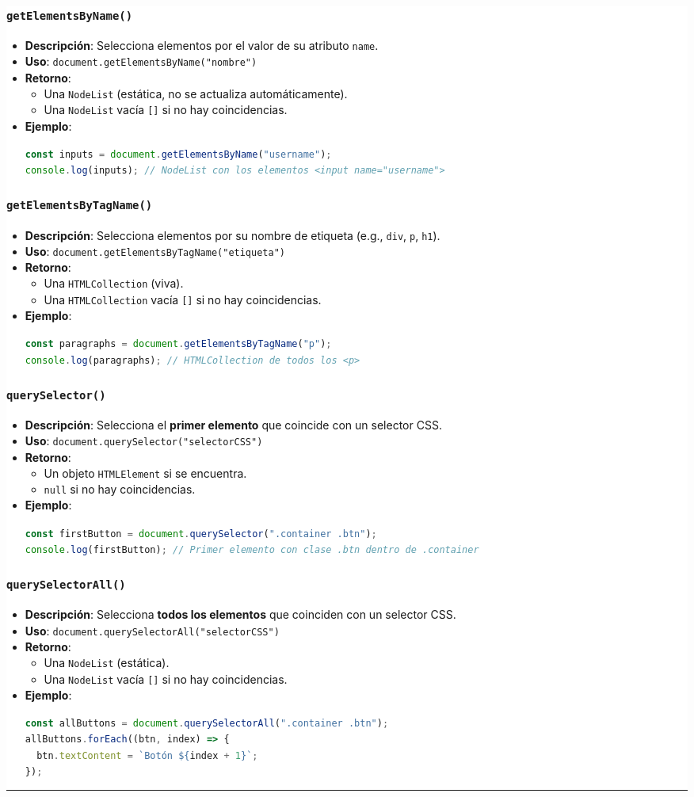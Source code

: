 ### `getElementsByName()`
- **Descripción**: Selecciona elementos por el valor de su atributo `name`.
- **Uso**: `document.getElementsByName("nombre")`
- **Retorno**: 
  - Una `NodeList` (estática, no se actualiza automáticamente).
  - Una `NodeList` vacía `[]` si no hay coincidencias.
- **Ejemplo**:
  ```javascript
  const inputs = document.getElementsByName("username");
  console.log(inputs); // NodeList con los elementos <input name="username">
  ```

### `getElementsByTagName()`
- **Descripción**: Selecciona elementos por su nombre de etiqueta (e.g., `div`, `p`, `h1`).
- **Uso**: `document.getElementsByTagName("etiqueta")`
- **Retorno**: 
  - Una `HTMLCollection` (viva).
  - Una `HTMLCollection` vacía `[]` si no hay coincidencias.
- **Ejemplo**:
  ```javascript
  const paragraphs = document.getElementsByTagName("p");
  console.log(paragraphs); // HTMLCollection de todos los <p>
  ```

### `querySelector()`
- **Descripción**: Selecciona el **primer elemento** que coincide con un selector CSS.
- **Uso**: `document.querySelector("selectorCSS")`
- **Retorno**: 
  - Un objeto `HTMLElement` si se encuentra.
  - `null` si no hay coincidencias.
- **Ejemplo**:
  ```javascript
  const firstButton = document.querySelector(".container .btn");
  console.log(firstButton); // Primer elemento con clase .btn dentro de .container
  ```

### `querySelectorAll()`
- **Descripción**: Selecciona **todos los elementos** que coinciden con un selector CSS.
- **Uso**: `document.querySelectorAll("selectorCSS")`
- **Retorno**: 
  - Una `NodeList` (estática).
  - Una `NodeList` vacía `[]` si no hay coincidencias.
- **Ejemplo**:
  ```javascript
  const allButtons = document.querySelectorAll(".container .btn");
  allButtons.forEach((btn, index) => {
    btn.textContent = `Botón ${index + 1}`;
  });
  ```

---
